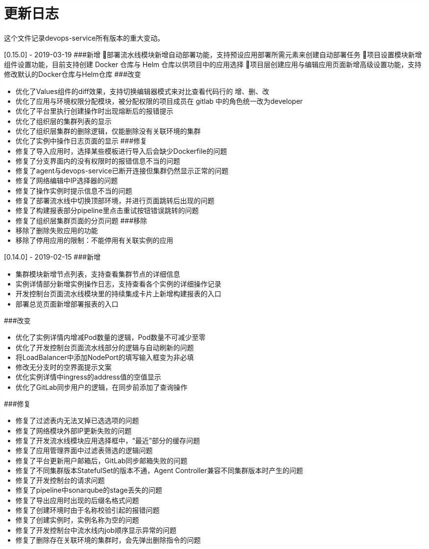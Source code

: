 # 更新日志
这个文件记录devops-service所有版本的重大变动。

[0.15.0] - 2019-03-19
###新增
部署流水线模块新增自动部署功能，支持预设应用部署所需元素来创建自动部署任务
项目设置模块新增组件设置功能，目前支持创建 Docker 仓库与 Helm 仓库以供项目中的应用选择
项目层创建应用与编辑应用页面新增高级设置功能，支持修改默认的Docker仓库与Helm仓库
###改变
- 优化了Values组件的diff效果，支持切换编辑器模式来对比查看代码行的 增、删、改
- 优化了应用与环境权限分配模块，被分配权限的项目成员在 gitlab 中的角色统一改为developer
- 优化了平台里执行创建操作时出现熔断后的报错提示
- 优化了组织层的集群列表的显示
- 优化了组织层集群的删除逻辑，仅能删除没有关联环境的集群
- 优化了实例中操作日志页面的显示
###修复
- 修复了导入应用时，选择某些模板进行导入后会缺少Dockerfile的问题
- 修复了分支界面内的没有权限时的报错信息不当的问题
- 修复了agent与devops-service已断开连接但集群仍然显示正常的问题
- 修复了网络编辑中IP选择器的问题
- 修复了操作实例时提示信息不当的问题
- 修复了部署流水线中切换顶部环境，并进行页面跳转后出现的问题
- 修复了构建报表部分pipeline里点击重试按钮错误跳转的问题
- 修复了组织层集群页面的分页问题
###移除
- 移除了删除失败应用的功能
- 移除了停用应用的限制：不能停用有关联实例的应用


[0.14.0] - 2019-02-15
###新增
- 集群模块新增节点列表，支持查看集群节点的详细信息
- 实例详情部分新增实例操作日志，支持查看各个实例的详细操作记录
- 开发控制台页面流水线模块里的持续集成卡片上新增构建报表的入口
- 部署总览页面新增部署报表的入口

###改变
- 优化了实例详情内增减Pod数量的逻辑，Pod数量不可减少至零
- 优化了开发控制台页面流水线部分的逻辑与自动刷新的问题
- 将LoadBalancer中添加NodePort的填写输入框变为非必填
- 修改无分支时的空界面提示文案
- 优化实例详情中ingress的address值的空值显示
- 优化了GitLab同步用户的逻辑，在同步前添加了查询操作

###修复
- 修复了过滤表内无法叉掉已选选项的问题
- 修复了网络模块外部IP更新失败的问题
- 修复了开发流水线模块应用选择框中，“最近”部分的缓存问题
- 修复了应用管理界面中过滤表筛选的逻辑问题
- 修复了平台更新用户邮箱后，GitLab同步邮箱失败的问题
- 修复了不同集群版本StatefulSet的版本不通，Agent Controller兼容不同集群版本时产生的问题
- 修复了开发控制台的请求问题
- 修复了pipeline中sonarqube的stage丢失的问题
- 修复了导出应用时出现的后缀名格式问题
- 修复了创建环境时由于名称校验引起的报错问题
- 修复了创建实例时，实例名称为空的问题
- 修复了开发控制台中流水线内job顺序显示异常的问题
- 修复了删除存在关联环境的集群时，会先弹出删除指令的问题
